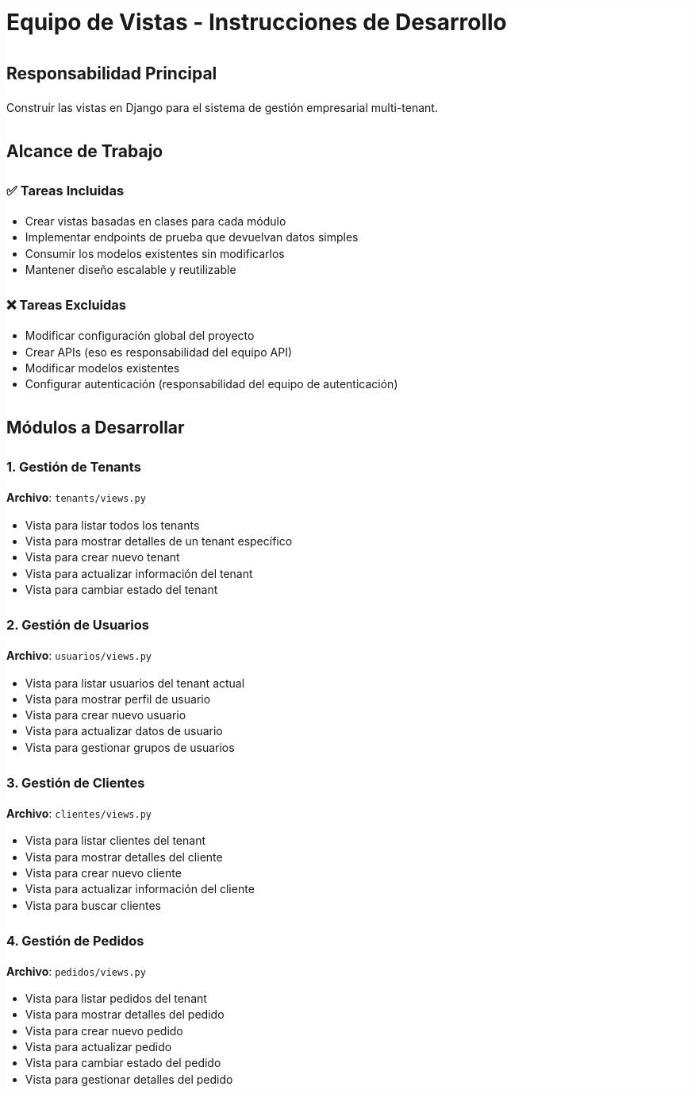 # Equipo de Vistas - Instrucciones de Desarrollo

## Responsabilidad Principal
Construir las vistas en Django para el sistema de gestión empresarial multi-tenant.

## Alcance de Trabajo

### ✅ Tareas Incluidas
- Crear vistas basadas en clases para cada módulo
- Implementar endpoints de prueba que devuelvan datos simples
- Consumir los modelos existentes sin modificarlos
- Mantener diseño escalable y reutilizable

### ❌ Tareas Excluidas
- Modificar configuración global del proyecto
- Crear APIs (eso es responsabilidad del equipo API)
- Modificar modelos existentes
- Configurar autenticación (responsabilidad del equipo de autenticación)

## Módulos a Desarrollar

### 1. Gestión de Tenants
**Archivo**: `tenants/views.py`
- Vista para listar todos los tenants
- Vista para mostrar detalles de un tenant específico
- Vista para crear nuevo tenant
- Vista para actualizar información del tenant
- Vista para cambiar estado del tenant

### 2. Gestión de Usuarios
**Archivo**: `usuarios/views.py`
- Vista para listar usuarios del tenant actual
- Vista para mostrar perfil de usuario
- Vista para crear nuevo usuario
- Vista para actualizar datos de usuario
- Vista para gestionar grupos de usuarios

### 3. Gestión de Clientes
**Archivo**: `clientes/views.py`
- Vista para listar clientes del tenant
- Vista para mostrar detalles del cliente
- Vista para crear nuevo cliente
- Vista para actualizar información del cliente
- Vista para buscar clientes

### 4. Gestión de Pedidos
**Archivo**: `pedidos/views.py`
- Vista para listar pedidos del tenant
- Vista para mostrar detalles del pedido
- Vista para crear nuevo pedido
- Vista para actualizar pedido
- Vista para cambiar estado del pedido
- Vista para gestionar detalles del pedido
